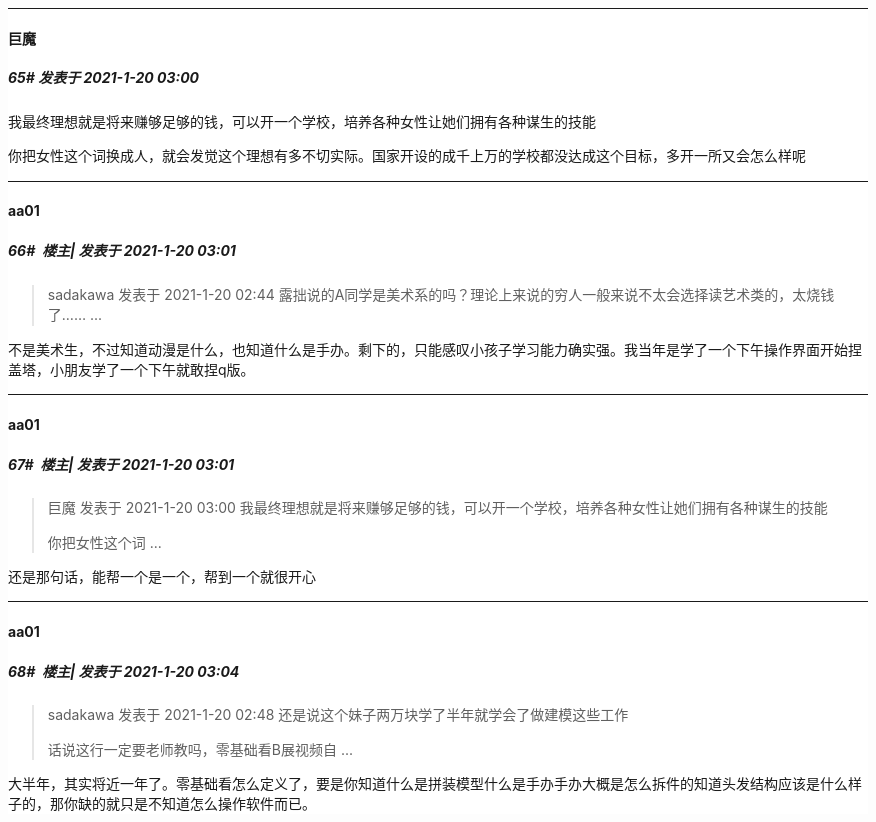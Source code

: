 *****

####  巨魔  
##### 65#       发表于 2021-1-20 03:00




我最终理想就是将来赚够足够的钱，可以开一个学校，培养各种女性让她们拥有各种谋生的技能


你把女性这个词换成人，就会发觉这个理想有多不切实际。国家开设的成千上万的学校都没达成这个目标，多开一所又会怎么样呢







*****

####  aa01  
##### 66#         楼主| 发表于 2021-1-20 03:01



<blockquote>sadakawa 发表于 2021-1-20 02:44
露拙说的A同学是美术系的吗？理论上来说的穷人一般来说不太会选择读艺术类的，太烧钱了…… ...</blockquote>
不是美术生，不过知道动漫是什么，也知道什么是手办。剩下的，只能感叹小孩子学习能力确实强。我当年是学了一个下午操作界面开始捏盖塔，小朋友学了一个下午就敢捏q版。







*****

####  aa01  
##### 67#         楼主| 发表于 2021-1-20 03:01



<blockquote>巨魔 发表于 2021-1-20 03:00
我最终理想就是将来赚够足够的钱，可以开一个学校，培养各种女性让她们拥有各种谋生的技能


你把女性这个词 ...</blockquote>
还是那句话，能帮一个是一个，帮到一个就很开心







*****

####  aa01  
##### 68#         楼主| 发表于 2021-1-20 03:04



<blockquote>sadakawa 发表于 2021-1-20 02:48
还是说这个妹子两万块学了半年就学会了做建模这些工作

话说这行一定要老师教吗，零基础看B展视频自 ...</blockquote>
大半年，其实将近一年了。零基础看怎么定义了，要是你知道什么是拼装模型什么是手办手办大概是怎么拆件的知道头发结构应该是什么样子的，那你缺的就只是不知道怎么操作软件而已。
